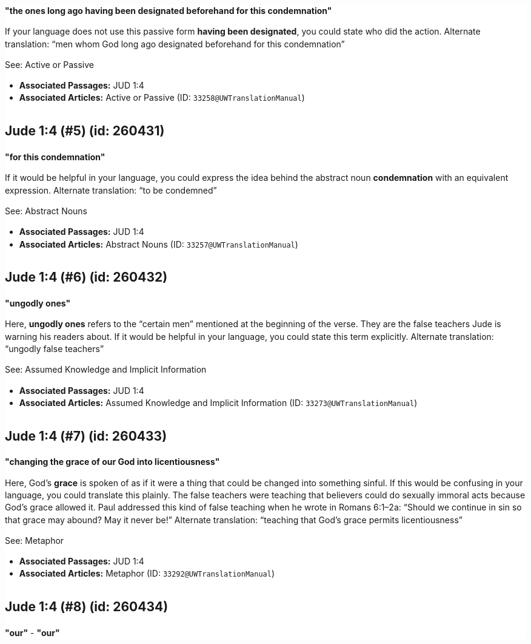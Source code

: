 **"the ones long ago having been designated beforehand for this condemnation"**

If your language does not use this passive form **having been designated**, you could state who did the action. Alternate translation: “men whom God long ago designated beforehand for this condemnation”

See: Active or Passive

* **Associated Passages:** JUD 1:4
* **Associated Articles:** Active or Passive (ID: `33258@UWTranslationManual`)

## Jude 1:4 (#5) (id: 260431)

**"for this condemnation"**

If it would be helpful in your language, you could express the idea behind the abstract noun **condemnation** with an equivalent expression. Alternate translation: “to be condemned”

See: Abstract Nouns

* **Associated Passages:** JUD 1:4
* **Associated Articles:** Abstract Nouns (ID: `33257@UWTranslationManual`)

## Jude 1:4 (#6) (id: 260432)

**"ungodly ones"**

Here, **ungodly ones** refers to the “certain men” mentioned at the beginning of the verse. They are the false teachers Jude is warning his readers about. If it would be helpful in your language, you could state this term explicitly. Alternate translation: “ungodly false teachers”

See: Assumed Knowledge and Implicit Information

* **Associated Passages:** JUD 1:4
* **Associated Articles:** Assumed Knowledge and Implicit Information (ID: `33273@UWTranslationManual`)

## Jude 1:4 (#7) (id: 260433)

**"changing the grace of our God into licentiousness"**

Here, God’s **grace** is spoken of as if it were a thing that could be changed into something sinful. If this would be confusing in your language, you could translate this plainly. The false teachers were teaching that believers could do sexually immoral acts because God’s grace allowed it. Paul addressed this kind of false teaching when he wrote in Romans 6:1–2a: “Should we continue in sin so that grace may abound? May it never be!” Alternate translation: “teaching that God’s grace permits licentiousness”

See: Metaphor

* **Associated Passages:** JUD 1:4
* **Associated Articles:** Metaphor (ID: `33292@UWTranslationManual`)

## Jude 1:4 (#8) (id: 260434)

**"our"** \- **"our"**
